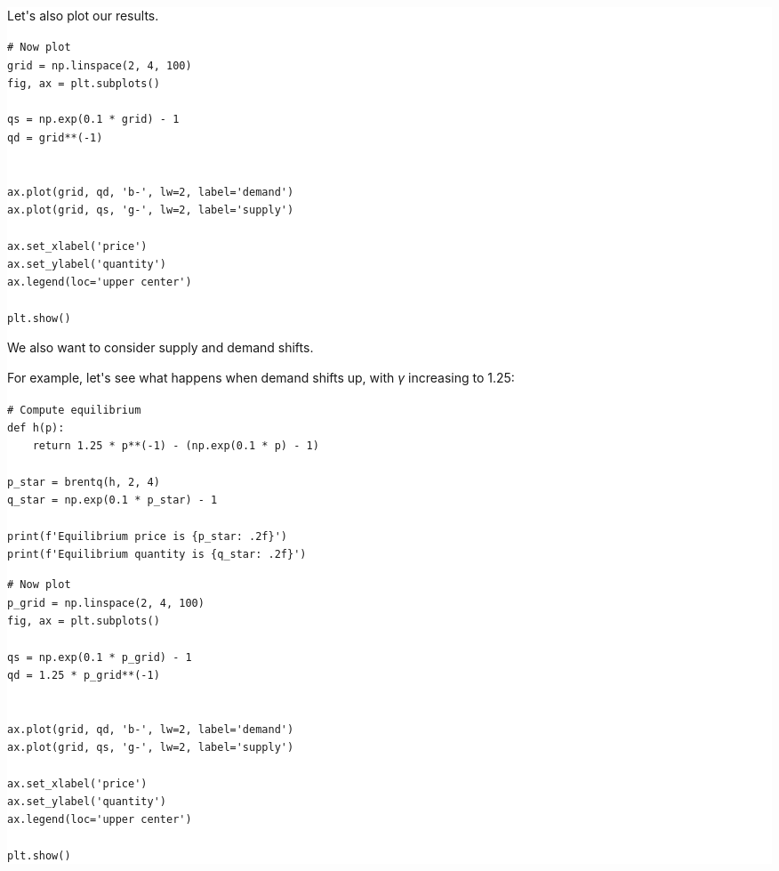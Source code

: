Let\'s also plot our results.

```{code-block} ipython
# Now plot
grid = np.linspace(2, 4, 100)
fig, ax = plt.subplots()

qs = np.exp(0.1 * grid) - 1
qd = grid**(-1)


ax.plot(grid, qd, 'b-', lw=2, label='demand')
ax.plot(grid, qs, 'g-', lw=2, label='supply')

ax.set_xlabel('price')
ax.set_ylabel('quantity')
ax.legend(loc='upper center')

plt.show()
```

We also want to consider supply and demand shifts.

For example, let\'s see what happens when demand shifts up, with
$\gamma$ increasing to $1.25$:

```{code-block} ipython
# Compute equilibrium
def h(p):
    return 1.25 * p**(-1) - (np.exp(0.1 * p) - 1)

p_star = brentq(h, 2, 4)
q_star = np.exp(0.1 * p_star) - 1

print(f'Equilibrium price is {p_star: .2f}')
print(f'Equilibrium quantity is {q_star: .2f}')
```

```{code-block} ipython
# Now plot
p_grid = np.linspace(2, 4, 100)
fig, ax = plt.subplots()

qs = np.exp(0.1 * p_grid) - 1
qd = 1.25 * p_grid**(-1)


ax.plot(grid, qd, 'b-', lw=2, label='demand')
ax.plot(grid, qs, 'g-', lw=2, label='supply')

ax.set_xlabel('price')
ax.set_ylabel('quantity')
ax.legend(loc='upper center')

plt.show()
```
